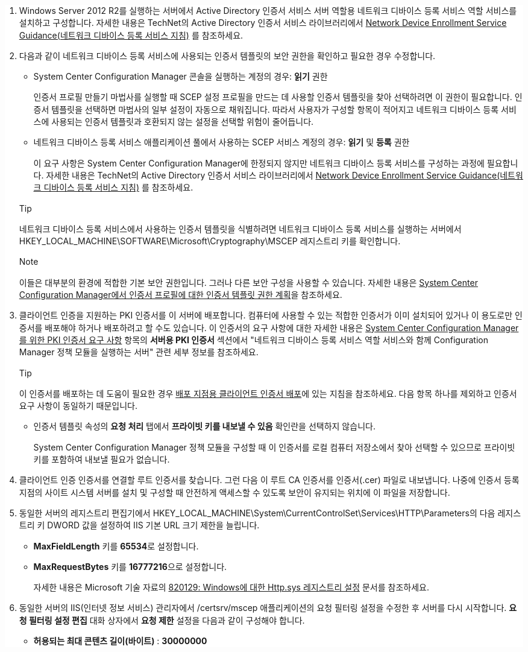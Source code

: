 1. Windows Server 2012 R2를 실행하는 서버에서 Active Directory 인증서 서비스 서버 역할용 네트워크 디바이스 등록 서비스 역할 서비스를 설치하고 구성합니다. 자세한 내용은 TechNet의 Active Directory 인증서 서비스 라이브러리에서 [Network Device Enrollment Service Guidance(네트워크 디바이스 등록 서비스 지침)](https://go.microsoft.com/fwlink/p/?LinkId=309016) 를 참조하세요.  

2. 다음과 같이 네트워크 디바이스 등록 서비스에 사용되는 인증서 템플릿의 보안 권한을 확인하고 필요한 경우 수정합니다.  

   -   System Center Configuration Manager 콘솔을 실행하는 계정의 경우: **읽기** 권한  

        인증서 프로필 만들기 마법사를 실행할 때 SCEP 설정 프로필을 만드는 데 사용할 인증서 템플릿을 찾아 선택하려면 이 권한이 필요합니다. 인증서 템플릿을 선택하면 마법사의 일부 설정이 자동으로 채워집니다. 따라서 사용자가 구성할 항목이 적어지고 네트워크 디바이스 등록 서비스에 사용되는 인증서 템플릿과 호환되지 않는 설정을 선택할 위험이 줄어듭니다.  

   -   네트워크 디바이스 등록 서비스 애플리케이션 풀에서 사용하는 SCEP 서비스 계정의 경우: **읽기** 및 **등록** 권한  

        이 요구 사항은 System Center Configuration Manager에 한정되지 않지만 네트워크 디바이스 등록 서비스를 구성하는 과정에 필요합니다. 자세한 내용은 TechNet의 Active Directory 인증서 서비스 라이브러리에서 [Network Device Enrollment Service Guidance(네트워크 디바이스 등록 서비스 지침)](https://go.microsoft.com/fwlink/p/?LinkId=309016) 를 참조하세요.  

   > [!TIP]  
   >  네트워크 디바이스 등록 서비스에서 사용하는 인증서 템플릿을 식별하려면 네트워크 디바이스 등록 서비스를 실행하는 서버에서 HKEY_LOCAL_MACHINE\SOFTWARE\Microsoft\Cryptography\MSCEP 레지스트리 키를 확인합니다.  

   > [!NOTE]  
   >  이들은 대부분의 환경에 적합한 기본 보안 권한입니다. 그러나 다른 보안 구성을 사용할 수 있습니다. 자세한 내용은 [System Center Configuration Manager에서 인증서 프로필에 대한 인증서 템플릿 권한 계획](../../protect/plan-design/planning-for-certificate-template-permissions.md)을 참조하세요.  

3. 클라이언트 인증을 지원하는 PKI 인증서를 이 서버에 배포합니다. 컴퓨터에 사용할 수 있는 적합한 인증서가 이미 설치되어 있거나 이 용도로만 인증서를 배포해야 하거나 배포하려고 할 수도 있습니다. 이 인증서의 요구 사항에 대한 자세한 내용은 [System Center Configuration Manager를 위한 PKI 인증서 요구 사항](../../core/plan-design/network/pki-certificate-requirements.md) 항목의 **서버용 PKI 인증서** 섹션에서 "네트워크 디바이스 등록 서비스 역할 서비스와 함께 Configuration Manager 정책 모듈을 실행하는 서버" 관련 세부 정보를 참조하세요.  

   > [!TIP]
   >  이 인증서를 배포하는 데 도움이 필요한 경우 [배포 지점용 클라이언트 인증서 배포](/sccm/core/plan-design/network/example-deployment-of-pki-certificates#BKMK_clientdistributionpoint2008_cm2012)에 있는 지침을 참조하세요. 다음 항목 하나를 제외하고 인증서 요구 사항이 동일하기 때문입니다.  
   > 
   > - 인증서 템플릿 속성의 **요청 처리** 탭에서 **프라이빗 키를 내보낼 수 있음** 확인란을 선택하지 않습니다.  
   > 
   >   System Center Configuration Manager 정책 모듈을 구성할 때 이 인증서를 로컬 컴퓨터 저장소에서 찾아 선택할 수 있으므로 프라이빗 키를 포함하여 내보낼 필요가 없습니다.  

4. 클라이언트 인증 인증서를 연결할 루트 인증서를 찾습니다. 그런 다음 이 루트 CA 인증서를 인증서(.cer) 파일로 내보냅니다. 나중에 인증서 등록 지점의 사이트 시스템 서버를 설치 및 구성할 때 안전하게 액세스할 수 있도록 보안이 유지되는 위치에 이 파일을 저장합니다.  

5. 동일한 서버의 레지스트리 편집기에서 HKEY_LOCAL_MACHINE\System\CurrentControlSet\Services\HTTP\Parameters의 다음 레지스트리 키 DWORD 값을 설정하여 IIS 기본 URL 크기 제한을 늘립니다.  

   - **MaxFieldLength** 키를 **65534**로 설정합니다.  

   - **MaxRequestBytes** 키를 **16777216**으로 설정합니다.  

     자세한 내용은 Microsoft 기술 자료의 [820129: Windows에 대한 Http.sys 레지스트리 설정](https://go.microsoft.com/fwlink/?LinkId=309013) 문서를 참조하세요.  

6. 동일한 서버의 IIS(인터넷 정보 서비스) 관리자에서 /certsrv/mscep 애플리케이션의 요청 필터링 설정을 수정한 후 서버를 다시 시작합니다. **요청 필터링 설정 편집** 대화 상자에서 **요청 제한** 설정을 다음과 같이 구성해야 합니다.  

   - **허용되는 최대 콘텐츠 길이(바이트)** : **30000000**  

